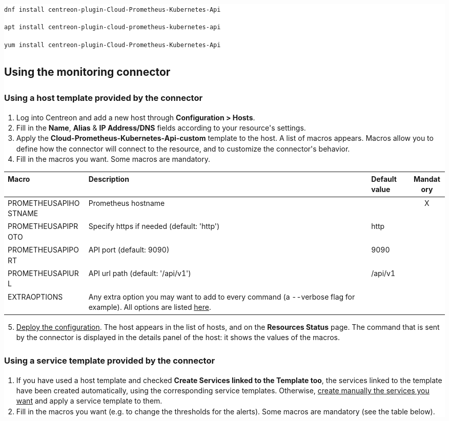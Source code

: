 </TabItem>
<TabItem value="Alma / RHEL / Oracle Linux 9" label="Alma / RHEL / Oracle Linux 9">

```bash
dnf install centreon-plugin-Cloud-Prometheus-Kubernetes-Api
```

</TabItem>
<TabItem value="Debian 11 & 12" label="Debian 11 & 12">

```bash
apt install centreon-plugin-cloud-prometheus-kubernetes-api
```

</TabItem>
<TabItem value="CentOS 7" label="CentOS 7">

```bash
yum install centreon-plugin-Cloud-Prometheus-Kubernetes-Api
```

</TabItem>
</Tabs>

## Using the monitoring connector

### Using a host template provided by the connector

1. Log into Centreon and add a new host through **Configuration > Hosts**.
2. Fill in the **Name**, **Alias** & **IP Address/DNS** fields according to your resource's settings.
3. Apply the **Cloud-Prometheus-Kubernetes-Api-custom** template to the host. A list of macros appears. Macros allow you to define how the connector will connect to the resource, and to customize the connector's behavior.
4. Fill in the macros you want. Some macros are mandatory.

| Macro                 | Description                                                                                          | Default value     | Mandatory   |
|:----------------------|:-----------------------------------------------------------------------------------------------------|:------------------|:-----------:|
| PROMETHEUSAPIHOSTNAME | Prometheus hostname                                                                                  |                   | X           |
| PROMETHEUSAPIPROTO    | Specify https if needed (default: 'http')                                                            | http              |             |
| PROMETHEUSAPIPORT     | API port (default: 9090)                                                                             | 9090              |             |
| PROMETHEUSAPIURL      | API url path (default: '/api/v1')                                                                    | /api/v1           |             |
| EXTRAOPTIONS          | Any extra option you may want to add to every command (a --verbose flag for example). All options are listed [here](#available-options). |                   |             |

5. [Deploy the configuration](/docs/monitoring/monitoring-servers/deploying-a-configuration). The host appears in the list of hosts, and on the **Resources Status** page. The command that is sent by the connector is displayed in the details panel of the host: it shows the values of the macros.

### Using a service template provided by the connector

1. If you have used a host template and checked **Create Services linked to the Template too**, the services linked to the template have been created automatically, using the corresponding service templates. Otherwise, [create manually the services you want](/docs/monitoring/basic-objects/services) and apply a service template to them.
2. Fill in the macros you want (e.g. to change the thresholds for the alerts). Some macros are mandatory (see the table below).
